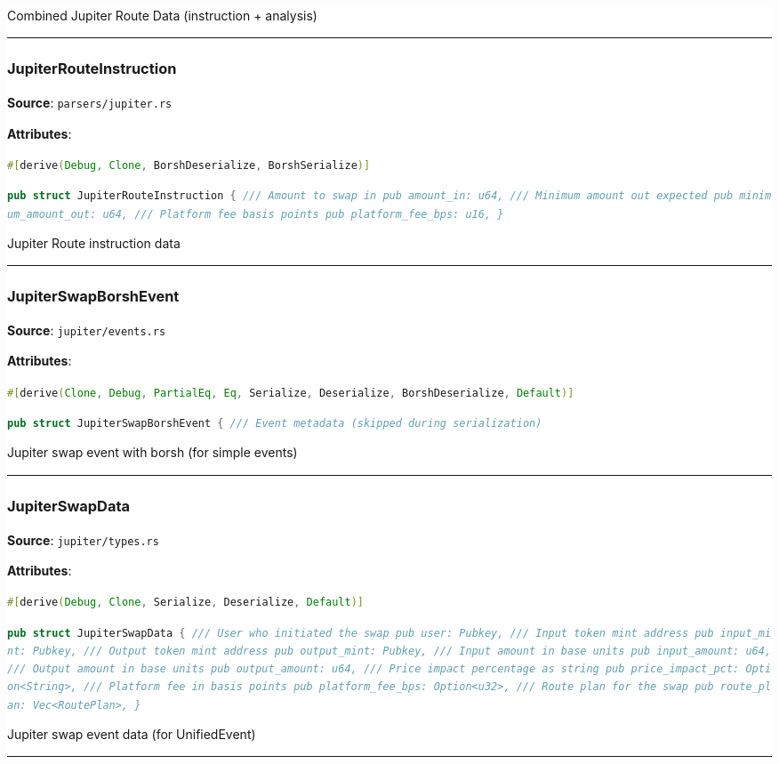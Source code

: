 Combined Jupiter Route Data (instruction + analysis)

---

### JupiterRouteInstruction

**Source**: `parsers/jupiter.rs`

**Attributes**:
```rust
#[derive(Debug, Clone, BorshDeserialize, BorshSerialize)]
```

```rust
pub struct JupiterRouteInstruction { /// Amount to swap in pub amount_in: u64, /// Minimum amount out expected pub minimum_amount_out: u64, /// Platform fee basis points pub platform_fee_bps: u16, }
```

Jupiter Route instruction data

---

### JupiterSwapBorshEvent

**Source**: `jupiter/events.rs`

**Attributes**:
```rust
#[derive(Clone, Debug, PartialEq, Eq, Serialize, Deserialize, BorshDeserialize, Default)]
```

```rust
pub struct JupiterSwapBorshEvent { /// Event metadata (skipped during serialization)
```

Jupiter swap event with borsh (for simple events)

---

### JupiterSwapData

**Source**: `jupiter/types.rs`

**Attributes**:
```rust
#[derive(Debug, Clone, Serialize, Deserialize, Default)]
```

```rust
pub struct JupiterSwapData { /// User who initiated the swap pub user: Pubkey, /// Input token mint address pub input_mint: Pubkey, /// Output token mint address pub output_mint: Pubkey, /// Input amount in base units pub input_amount: u64, /// Output amount in base units pub output_amount: u64, /// Price impact percentage as string pub price_impact_pct: Option<String>, /// Platform fee in basis points pub platform_fee_bps: Option<u32>, /// Route plan for the swap pub route_plan: Vec<RoutePlan>, }
```

Jupiter swap event data (for UnifiedEvent)

---